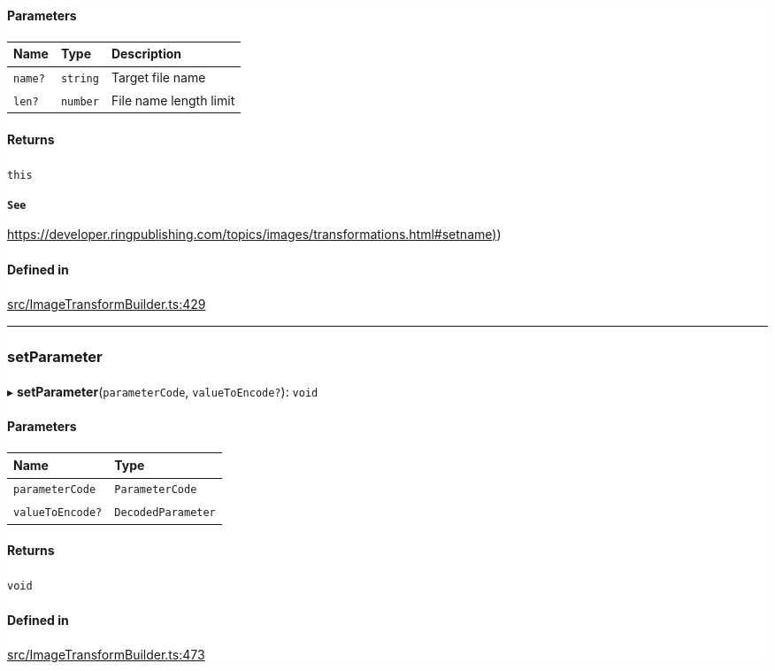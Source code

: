 #### Parameters

| Name | Type | Description |
| :------ | :------ | :------ |
| `name?` | `string` | Target file name |
| `len?` | `number` | File name length limit |

#### Returns

`this`

**`See`**

[https://developer.ringpublishing.com/topics/images/transformations.html#setname)](https://developer.ringpublishing.com/topics/images/transformations.html#setname))

#### Defined in

[src/ImageTransformBuilder.ts:429](src/ImageTransformBuilder.ts:429)

___

### setParameter

▸ **setParameter**(`parameterCode`, `valueToEncode?`): `void`

#### Parameters

| Name | Type |
| :------ | :------ |
| `parameterCode` | `ParameterCode` |
| `valueToEncode?` | `DecodedParameter` |

#### Returns

`void`

#### Defined in

[src/ImageTransformBuilder.ts:473](src/ImageTransformBuilder.ts:473)
